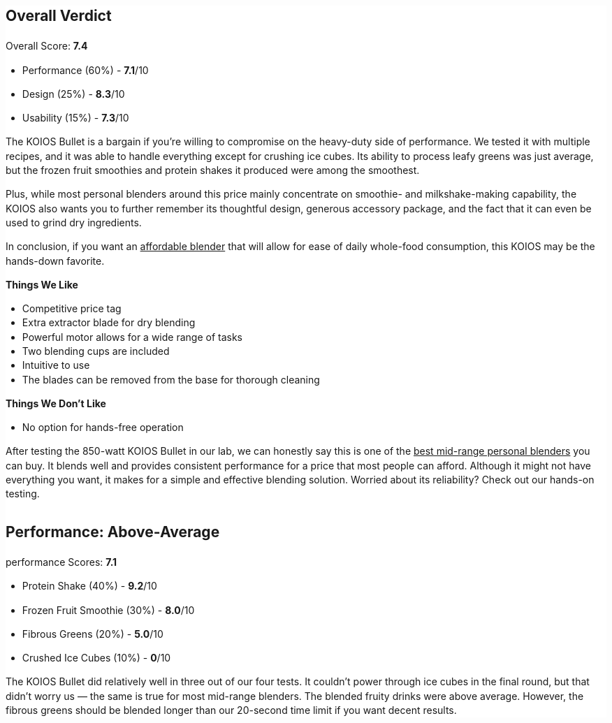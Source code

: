 Overall Verdict
---------------

Overall Score: **7.4**

*   Performance (60%) - **7.1**/10
    
*   Design (25%) - **8.3**/10
    
*   Usability (15%) - **7.3**/10
    

The KOIOS Bullet is a bargain if you’re willing to compromise on the heavy-duty side of performance. We tested it with multiple recipes, and it was able to handle everything except for crushing ice cubes. Its ability to process leafy greens was just average, but the frozen fruit smoothies and protein shakes it produced were among the smoothest.

Plus, while most personal blenders around this price mainly concentrate on smoothie- and milkshake-making capability, the KOIOS also wants you to further remember its thoughtful design, generous accessory package, and the fact that it can even be used to grind dry ingredients. 

In conclusion, if you want an [affordable blender](https://healthykitchen101.com/blenders/reviews/best/) that will allow for ease of daily whole-food consumption, this KOIOS may be the hands-down favorite.

**Things We Like**

*   Competitive price tag 
*   Extra extractor blade for dry blending 
*   Powerful motor allows for a wide range of tasks 
*   Two blending cups are included 
*   Intuitive to use 
*   The blades can be removed from the base for thorough cleaning

**Things We Don’t Like**

*   No option for hands-free operation

After testing the 850-watt KOIOS Bullet in our lab, we can honestly say this is one of the [best mid-range personal blenders](https://healthykitchen101.com/blenders/reviews/best/personal-blenders/) you can buy. It blends well and provides consistent performance for a price that most people can afford. Although it might not have everything you want, it makes for a simple and effective blending solution. Worried about its reliability? Check out our hands-on testing.

Performance: Above-Average
--------------------------

performance Scores: **7.1**

*   Protein Shake (40%) - **9.2**/10
    
*   Frozen Fruit Smoothie (30%) - **8.0**/10
    
*   Fibrous Greens (20%) - **5.0**/10
    
*   Crushed Ice Cubes (10%) - **0**/10
    

The KOIOS Bullet did relatively well in three out of our four tests. It couldn’t power through ice cubes in the final round, but that didn’t worry us — the same is true for most mid-range blenders. The blended fruity drinks were above average. However, the fibrous greens should be blended longer than our 20-second time limit if you want decent results.
